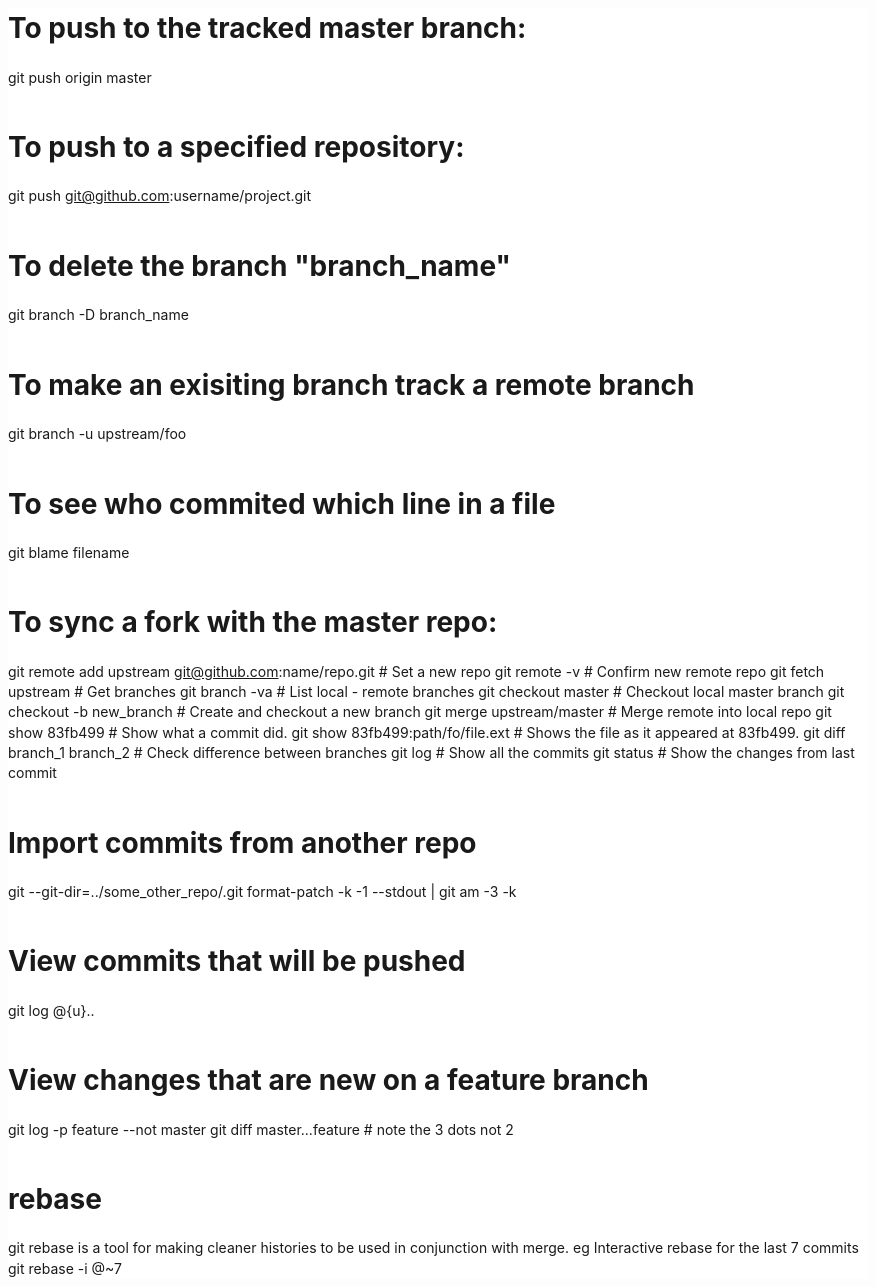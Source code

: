 # To push to the tracked master branch:
git push origin master

# To push to a specified repository:
git push git@github.com:username/project.git

# To delete the branch "branch_name"
git branch -D branch_name

# To make an exisiting branch track a remote branch
git branch -u upstream/foo

# To see who commited which line in a file
git blame filename

# To sync a fork with the master repo:
git remote add upstream git@github.com:name/repo.git    # Set a new repo
git remote -v                                           # Confirm new remote repo
git fetch upstream                                      # Get branches
git branch -va                                          # List local - remote branches
git checkout master                                     # Checkout local master branch
git checkout -b new_branch                              # Create and checkout a new branch
git merge upstream/master                               # Merge remote into local repo
git show 83fb499                                        # Show what a commit did.
git show 83fb499:path/fo/file.ext                       # Shows the file as it appeared at 83fb499.
git diff branch_1 branch_2                              # Check difference between branches
git log                                                 # Show all the commits
git status                                              # Show the changes from last commit


# Import commits from another repo
git --git-dir=../some_other_repo/.git format-patch -k -1 --stdout <commit SHA> | git am -3 -k

# View commits that will be pushed
git log @{u}..

# View changes that are new on a feature branch
git log -p feature --not master
git diff master...feature # note the 3 dots not 2 

# rebase
git rebase is a tool for making cleaner histories to be used in conjunction with merge.
eg 
Interactive rebase for the last 7 commits
git rebase -i @~7
